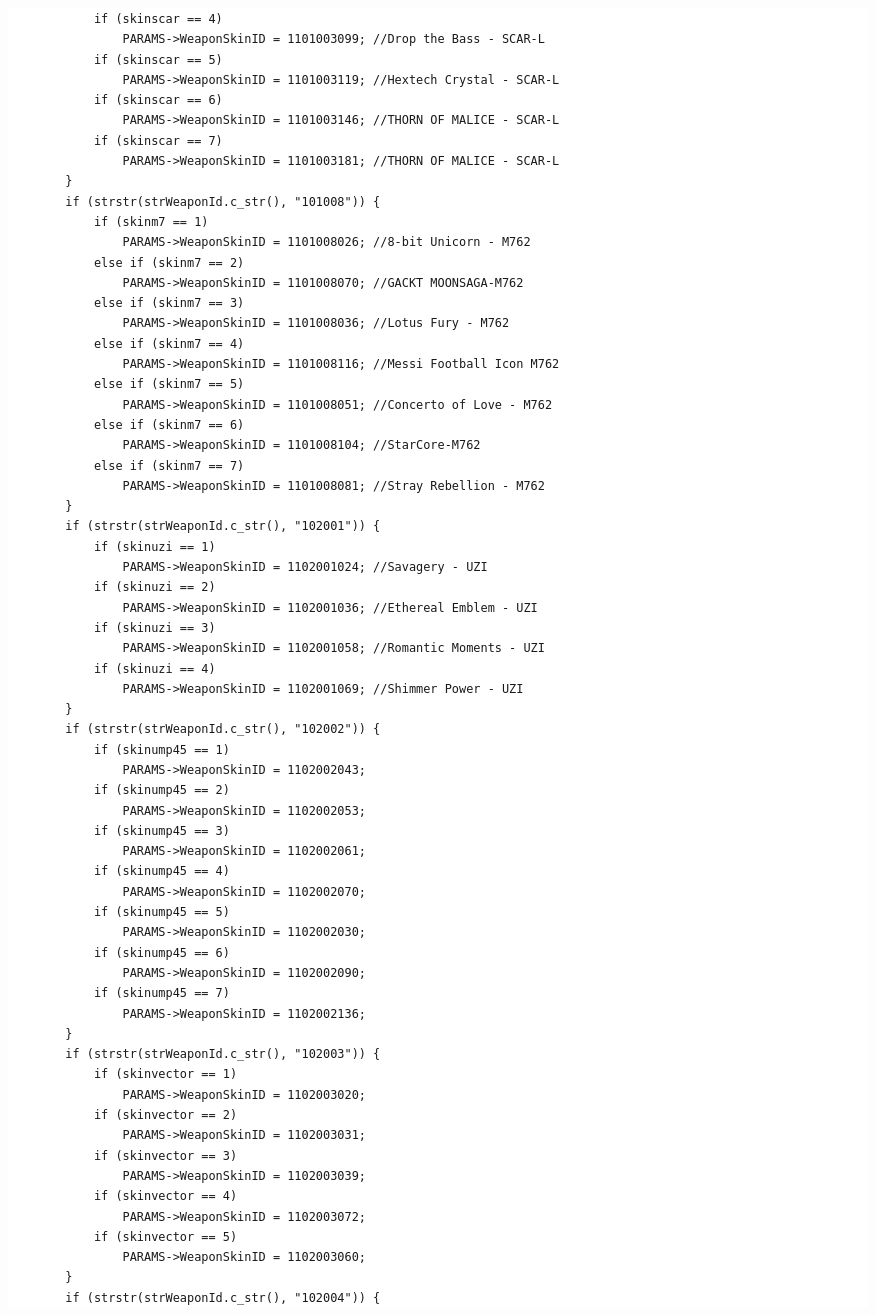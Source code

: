                 if (skinscar == 4)
                    PARAMS->WeaponSkinID = 1101003099; //Drop the Bass - SCAR-L 
                if (skinscar == 5)
                    PARAMS->WeaponSkinID = 1101003119; //Hextech Crystal - SCAR-L 
                if (skinscar == 6)
                    PARAMS->WeaponSkinID = 1101003146; //THORN OF MALICE - SCAR-L 
                if (skinscar == 7)
                    PARAMS->WeaponSkinID = 1101003181; //THORN OF MALICE - SCAR-L 
            }
            if (strstr(strWeaponId.c_str(), "101008")) {
                if (skinm7 == 1)
                    PARAMS->WeaponSkinID = 1101008026; //8-bit Unicorn - M762
                else if (skinm7 == 2)
                    PARAMS->WeaponSkinID = 1101008070; //GACKT MOONSAGA-M762
                else if (skinm7 == 3)
                    PARAMS->WeaponSkinID = 1101008036; //Lotus Fury - M762
                else if (skinm7 == 4)
                    PARAMS->WeaponSkinID = 1101008116; //Messi Football Icon M762
                else if (skinm7 == 5)
                    PARAMS->WeaponSkinID = 1101008051; //Concerto of Love - M762
                else if (skinm7 == 6)
                    PARAMS->WeaponSkinID = 1101008104; //StarCore-M762
                else if (skinm7 == 7)
                    PARAMS->WeaponSkinID = 1101008081; //Stray Rebellion - M762
            }
            if (strstr(strWeaponId.c_str(), "102001")) {
                if (skinuzi == 1)
                    PARAMS->WeaponSkinID = 1102001024; //Savagery - UZI
                if (skinuzi == 2)
                    PARAMS->WeaponSkinID = 1102001036; //Ethereal Emblem - UZI
                if (skinuzi == 3)
                    PARAMS->WeaponSkinID = 1102001058; //Romantic Moments - UZI
                if (skinuzi == 4)
                    PARAMS->WeaponSkinID = 1102001069; //Shimmer Power - UZI
            }
            if (strstr(strWeaponId.c_str(), "102002")) {
                if (skinump45 == 1)
                    PARAMS->WeaponSkinID = 1102002043;
                if (skinump45 == 2)
                    PARAMS->WeaponSkinID = 1102002053;
                if (skinump45 == 3)
                    PARAMS->WeaponSkinID = 1102002061;
                if (skinump45 == 4)
                    PARAMS->WeaponSkinID = 1102002070;
                if (skinump45 == 5)
                    PARAMS->WeaponSkinID = 1102002030;
                if (skinump45 == 6)
                    PARAMS->WeaponSkinID = 1102002090;
                if (skinump45 == 7)
                    PARAMS->WeaponSkinID = 1102002136;
            }
            if (strstr(strWeaponId.c_str(), "102003")) {
                if (skinvector == 1)
                    PARAMS->WeaponSkinID = 1102003020;
                if (skinvector == 2)
                    PARAMS->WeaponSkinID = 1102003031;
                if (skinvector == 3)
                    PARAMS->WeaponSkinID = 1102003039;
                if (skinvector == 4)
                    PARAMS->WeaponSkinID = 1102003072;
                if (skinvector == 5)
                    PARAMS->WeaponSkinID = 1102003060;
            }
            if (strstr(strWeaponId.c_str(), "102004")) {